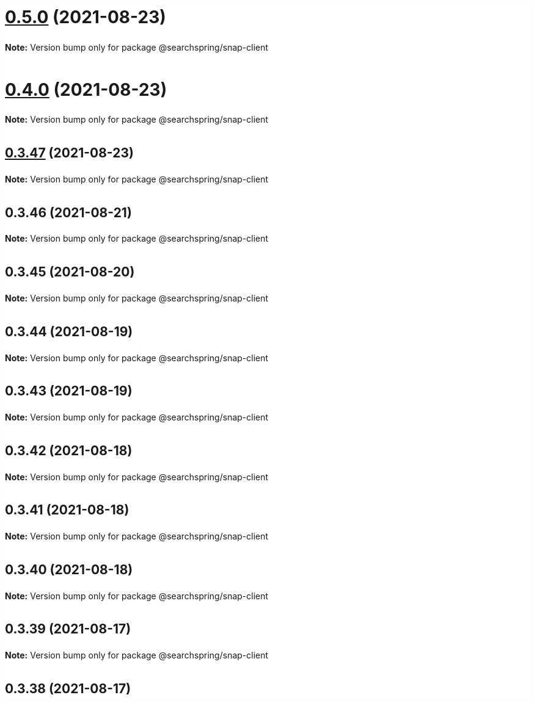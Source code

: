 # [0.5.0](https://github.com/searchspring/snap/compare/v0.4.0...v0.5.0) (2021-08-23)

**Note:** Version bump only for package @searchspring/snap-client

# [0.4.0](https://github.com/searchspring/snap/compare/v0.3.47...v0.4.0) (2021-08-23)

**Note:** Version bump only for package @searchspring/snap-client

## [0.3.47](https://github.com/searchspring/snap/compare/v0.3.46...v0.3.47) (2021-08-23)

**Note:** Version bump only for package @searchspring/snap-client

## 0.3.46 (2021-08-21)

**Note:** Version bump only for package @searchspring/snap-client

## 0.3.45 (2021-08-20)

**Note:** Version bump only for package @searchspring/snap-client

## 0.3.44 (2021-08-19)

**Note:** Version bump only for package @searchspring/snap-client

## 0.3.43 (2021-08-19)

**Note:** Version bump only for package @searchspring/snap-client

## 0.3.42 (2021-08-18)

**Note:** Version bump only for package @searchspring/snap-client

## 0.3.41 (2021-08-18)

**Note:** Version bump only for package @searchspring/snap-client

## 0.3.40 (2021-08-18)

**Note:** Version bump only for package @searchspring/snap-client

## 0.3.39 (2021-08-17)

**Note:** Version bump only for package @searchspring/snap-client

## 0.3.38 (2021-08-17)
